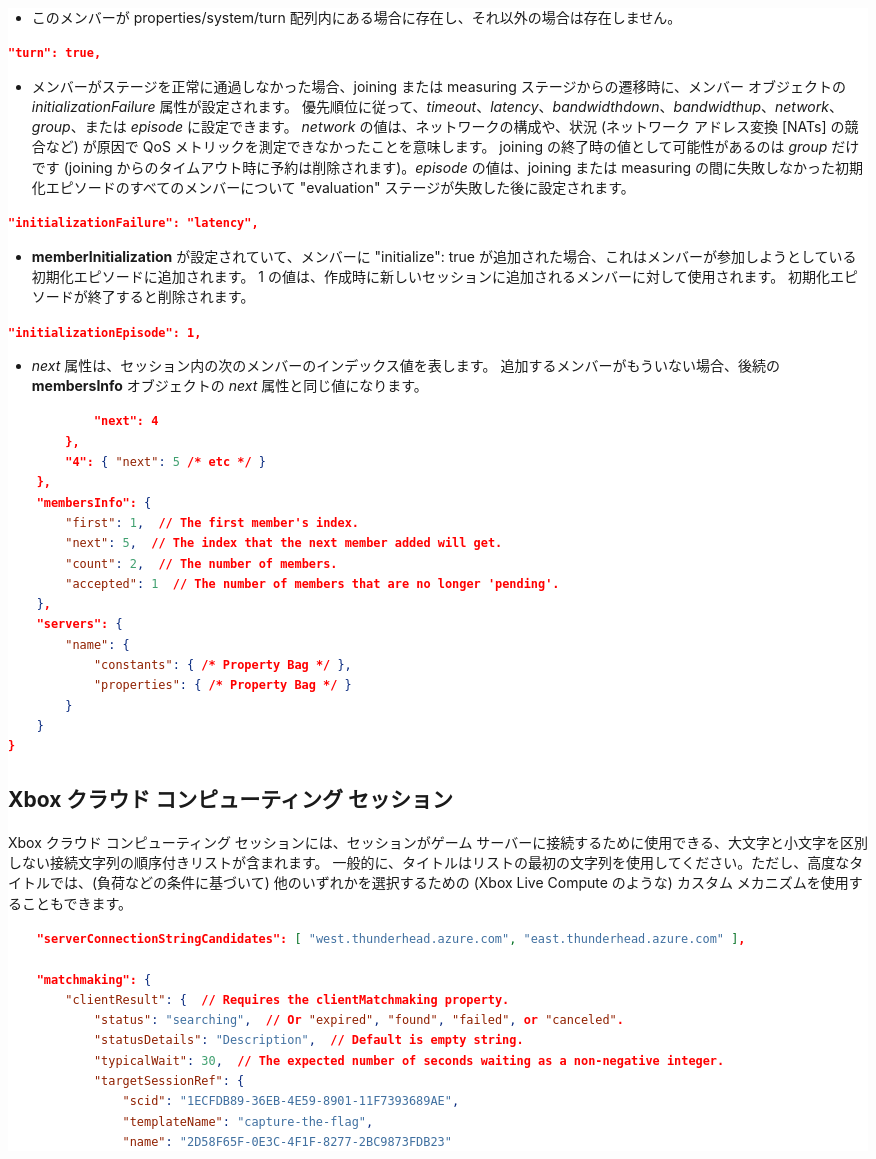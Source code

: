 -   このメンバーが properties/system/turn 配列内にある場合に存在し、それ以外の場合は存在しません。

```json
"turn": true,
```

-   メンバーがステージを正常に通過しなかった場合、joining または measuring ステージからの遷移時に、メンバー オブジェクトの *initializationFailure* 属性が設定されます。 優先順位に従って、*timeout*、*latency*、*bandwidthdown*、*bandwidthup*、*network*、*group*、または *episode* に設定できます。
    *network* の値は、ネットワークの構成や、状況 (ネットワーク アドレス変換 \[NATs\] の競合など) が原因で QoS メトリックを測定できなかったことを意味します。 joining の終了時の値として可能性があるのは *group* だけです  (joining からのタイムアウト時に予約は削除されます)。*episode* の値は、joining または measuring の間に失敗しなかった初期化エピソードのすべてのメンバーについて "evaluation" ステージが失敗した後に設定されます。

```json
"initializationFailure": "latency",
```

-   **memberInitialization** が設定されていて、メンバーに "initialize": true が追加された場合、これはメンバーが参加しようとしている初期化エピソードに追加されます。 1 の値は、作成時に新しいセッションに追加されるメンバーに対して使用されます。 初期化エピソードが終了すると削除されます。

```json
"initializationEpisode": 1,
```

-   *next* 属性は、セッション内の次のメンバーのインデックス値を表します。 追加するメンバーがもういない場合、後続の **membersInfo** オブジェクトの *next* 属性と同じ値になります。

```json
            "next": 4
        },
        "4": { "next": 5 /* etc */ }
    },
    "membersInfo": {
        "first": 1,  // The first member's index.
        "next": 5,  // The index that the next member added will get.
        "count": 2,  // The number of members.
        "accepted": 1  // The number of members that are no longer 'pending'.
    },
    "servers": {
        "name": {
            "constants": { /* Property Bag */ },
            "properties": { /* Property Bag */ }
        }
    }
}

```

## <a name="xbox-cloud-compute-session"></a>Xbox クラウド コンピューティング セッション

Xbox クラウド コンピューティング セッションには、セッションがゲーム サーバーに接続するために使用できる、大文字と小文字を区別しない接続文字列の順序付きリストが含まれます。 一般的に、タイトルはリストの最初の文字列を使用してください。ただし、高度なタイトルでは、(負荷などの条件に基づいて) 他のいずれかを選択するための (Xbox Live Compute のような) カスタム メカニズムを使用することもできます。

```json
    "serverConnectionStringCandidates": [ "west.thunderhead.azure.com", "east.thunderhead.azure.com" ],

    "matchmaking": {
        "clientResult": {  // Requires the clientMatchmaking property.
            "status": "searching",  // Or "expired", "found", "failed", or "canceled".
            "statusDetails": "Description",  // Default is empty string.
            "typicalWait": 30,  // The expected number of seconds waiting as a non-negative integer.
            "targetSessionRef": {
                "scid": "1ECFDB89-36EB-4E59-8901-11F7393689AE",
                "templateName": "capture-the-flag",
                "name": "2D58F65F-0E3C-4F1F-8277-2BC9873FDB23"
```